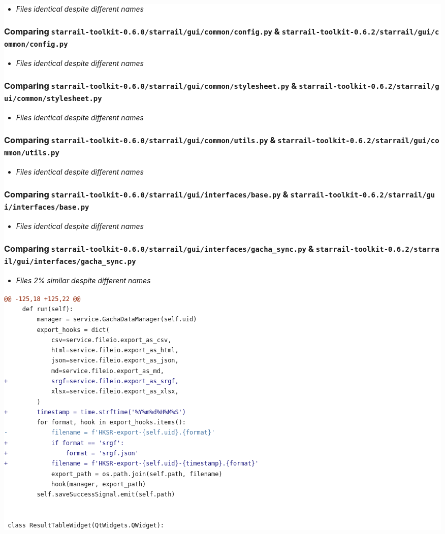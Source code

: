  * *Files identical despite different names*

### Comparing `starrail-toolkit-0.6.0/starrail/gui/common/config.py` & `starrail-toolkit-0.6.2/starrail/gui/common/config.py`

 * *Files identical despite different names*

### Comparing `starrail-toolkit-0.6.0/starrail/gui/common/stylesheet.py` & `starrail-toolkit-0.6.2/starrail/gui/common/stylesheet.py`

 * *Files identical despite different names*

### Comparing `starrail-toolkit-0.6.0/starrail/gui/common/utils.py` & `starrail-toolkit-0.6.2/starrail/gui/common/utils.py`

 * *Files identical despite different names*

### Comparing `starrail-toolkit-0.6.0/starrail/gui/interfaces/base.py` & `starrail-toolkit-0.6.2/starrail/gui/interfaces/base.py`

 * *Files identical despite different names*

### Comparing `starrail-toolkit-0.6.0/starrail/gui/interfaces/gacha_sync.py` & `starrail-toolkit-0.6.2/starrail/gui/interfaces/gacha_sync.py`

 * *Files 2% similar despite different names*

```diff
@@ -125,18 +125,22 @@
     def run(self):
         manager = service.GachaDataManager(self.uid)
         export_hooks = dict(
             csv=service.fileio.export_as_csv,
             html=service.fileio.export_as_html,
             json=service.fileio.export_as_json,
             md=service.fileio.export_as_md,
+            srgf=service.fileio.export_as_srgf,
             xlsx=service.fileio.export_as_xlsx,
         )
+        timestamp = time.strftime('%Y%m%d%H%M%S')
         for format, hook in export_hooks.items():
-            filename = f'HKSR-export-{self.uid}.{format}'
+            if format == 'srgf':
+                format = 'srgf.json'
+            filename = f'HKSR-export-{self.uid}-{timestamp}.{format}'
             export_path = os.path.join(self.path, filename)
             hook(manager, export_path)
         self.saveSuccessSignal.emit(self.path)
 
 
 class ResultTableWidget(QtWidgets.QWidget):
```
